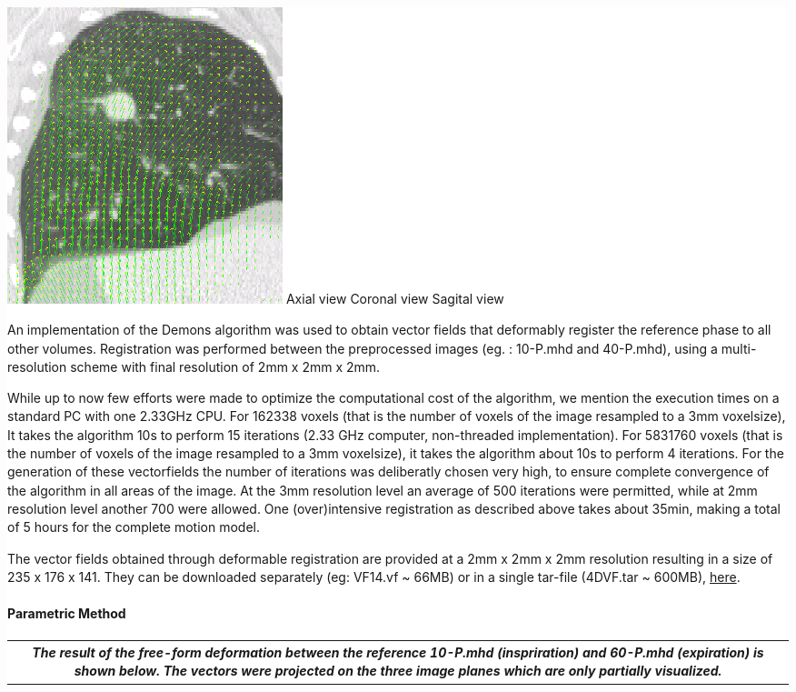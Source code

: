 <td><img src="VFsagitalS.png" alt="VFsagitalS.png"></td>
</tr>
<tr>
<td>Axial view</td>
<td>Coronal view</td>
<td>Sagital view</td>
</tr>
</tbody>
</table>

An implementation of the Demons algorithm was used to obtain vector fields that deformably register the reference phase to all other volumes. Registration was performed between the preprocessed images (eg. : 10-P.mhd and 40-P.mhd), using a multi-resolution scheme with final resolution of 2mm x 2mm x 2mm.

While up to now few efforts were made to optimize the computational cost of the algorithm, we mention the execution times on a standard PC with one 2.33GHz CPU. For 162338 voxels (that is the number of voxels of the image resampled to a 3mm voxelsize), It takes the algorithm 10s to perform 15 iterations (2.33 GHz computer, non-threaded implementation). For 5831760 voxels (that is the number of voxels of the image resampled to a 3mm voxelsize), it takes the algorithm about 10s to perform 4 iterations. For the generation of these vectorfields the number of iterations was deliberatly chosen very high, to ensure complete convergence of the algorithm in all areas of the image. At the 3mm resolution level an average of 500 iterations were permitted, while at 2mm resolution level another 700 were allowed. One (over)intensive registration as described above takes about 35min, making a total of 5 hours for the complete motion model.

The vector fields obtained through deformable registration are provided at a 2mm x 2mm x 2mm resolution resulting in a size of 235 x 176 x 141. They can be downloaded separately (eg: VF14.vf ~ 66MB) or in a single tar-file (4DVF.tar ~ 600MB),  [here](http://tux.creatis.insa-lyon.fr/~srit/POPI/VectorFields/Non-Parametric).

#### Parametric Method

<table>
<thead>
<tr>
<th colspan="3"><i>The result of the free-form deformation between the reference 10-P.mhd (inspriration) and 60-P.mhd (expiration) is shown below. The vectors were projected on the three image planes which are only partially visualized.</i></th>
</tr>
</thead>
<tbody>
<tr>